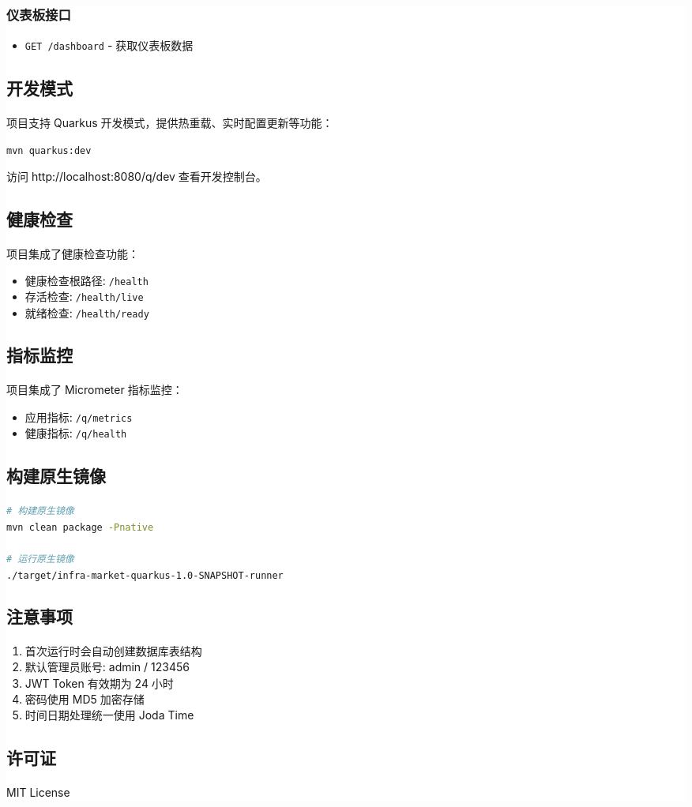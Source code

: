 ### 仪表板接口

- `GET /dashboard` - 获取仪表板数据

## 开发模式

项目支持 Quarkus 开发模式，提供热重载、实时配置更新等功能：

```bash
mvn quarkus:dev
```

访问 http://localhost:8080/q/dev 查看开发控制台。

## 健康检查

项目集成了健康检查功能：

- 健康检查根路径: `/health`
- 存活检查: `/health/live`
- 就绪检查: `/health/ready`

## 指标监控

项目集成了 Micrometer 指标监控：

- 应用指标: `/q/metrics`
- 健康指标: `/q/health`

## 构建原生镜像

```bash
# 构建原生镜像
mvn clean package -Pnative

# 运行原生镜像
./target/infra-market-quarkus-1.0-SNAPSHOT-runner
```

## 注意事项

1. 首次运行时会自动创建数据库表结构
2. 默认管理员账号: admin / 123456
3. JWT Token 有效期为 24 小时
4. 密码使用 MD5 加密存储
5. 时间日期处理统一使用 Joda Time

## 许可证

MIT License
